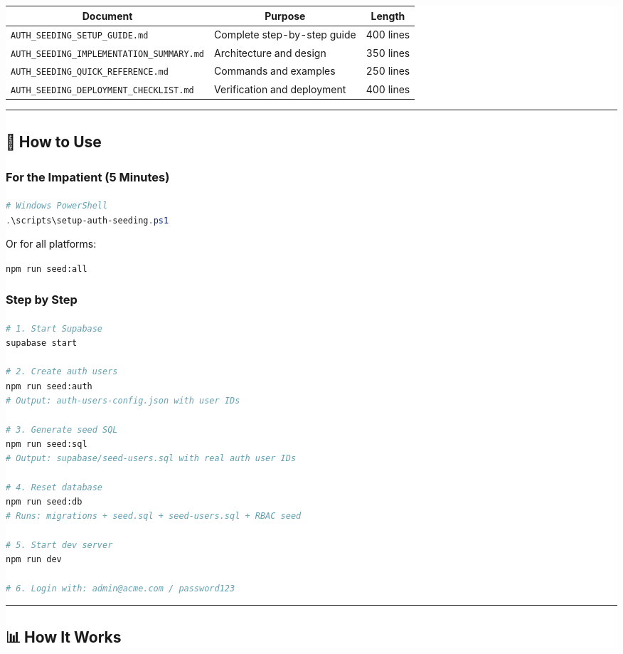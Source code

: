 | Document | Purpose | Length |
|----------|---------|--------|
| `AUTH_SEEDING_SETUP_GUIDE.md` | Complete step-by-step guide | 400 lines |
| `AUTH_SEEDING_IMPLEMENTATION_SUMMARY.md` | Architecture and design | 350 lines |
| `AUTH_SEEDING_QUICK_REFERENCE.md` | Commands and examples | 250 lines |
| `AUTH_SEEDING_DEPLOYMENT_CHECKLIST.md` | Verification and deployment | 400 lines |

---

## 🚀 How to Use

### For the Impatient (5 Minutes)

```powershell
# Windows PowerShell
.\scripts\setup-auth-seeding.ps1
```

Or for all platforms:
```bash
npm run seed:all
```

### Step by Step

```bash
# 1. Start Supabase
supabase start

# 2. Create auth users
npm run seed:auth
# Output: auth-users-config.json with user IDs

# 3. Generate seed SQL
npm run seed:sql
# Output: supabase/seed-users.sql with real auth user IDs

# 4. Reset database
npm run seed:db
# Runs: migrations + seed.sql + seed-users.sql + RBAC seed

# 5. Start dev server
npm run dev

# 6. Login with: admin@acme.com / password123
```

---

## 📊 How It Works
